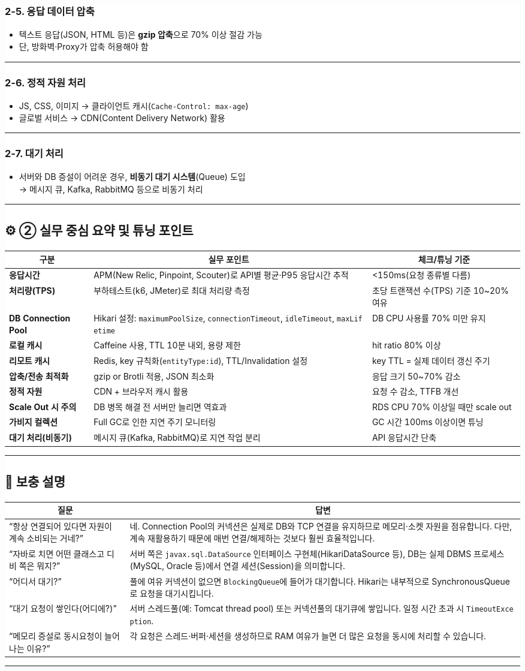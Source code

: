 
### 2-5. 응답 데이터 압축
- 텍스트 응답(JSON, HTML 등)은 **gzip 압축**으로 70% 이상 절감 가능  
- 단, 방화벽·Proxy가 압축 허용해야 함

---

### 2-6. 정적 자원 처리
- JS, CSS, 이미지 → 클라이언트 캐시(`Cache-Control: max-age`)
- 글로벌 서비스 → CDN(Content Delivery Network) 활용

---

### 2-7. 대기 처리
- 서버와 DB 증설이 어려운 경우, **비동기 대기 시스템**(Queue) 도입  
  → 메시지 큐, Kafka, RabbitMQ 등으로 비동기 처리

---

## ⚙️ ② 실무 중심 요약 및 튜닝 포인트

| 구분 | 실무 포인트 | 체크/튜닝 기준 |
|------|-------------|----------------|
| **응답시간** | APM(New Relic, Pinpoint, Scouter)로 API별 평균·P95 응답시간 추적 | <150ms(요청 종류별 다름) |
| **처리량(TPS)** | 부하테스트(k6, JMeter)로 최대 처리량 측정 | 초당 트랜잭션 수(TPS) 기준 10~20% 여유 |
| **DB Connection Pool** | Hikari 설정: `maximumPoolSize`, `connectionTimeout`, `idleTimeout`, `maxLifetime` | DB CPU 사용률 70% 미만 유지 |
| **로컬 캐시** | Caffeine 사용, TTL 10분 내외, 용량 제한 | hit ratio 80% 이상 |
| **리모트 캐시** | Redis, key 규칙화(`entityType:id`), TTL/Invalidation 설정 | key TTL = 실제 데이터 갱신 주기 |
| **압축/전송 최적화** | gzip or Brotli 적용, JSON 최소화 | 응답 크기 50~70% 감소 |
| **정적 자원** | CDN + 브라우저 캐시 활용 | 요청 수 감소, TTFB 개선 |
| **Scale Out 시 주의** | DB 병목 해결 전 서버만 늘리면 역효과 | RDS CPU 70% 이상일 때만 scale out |
| **가비지 컬렉션** | Full GC로 인한 지연 주기 모니터링 | GC 시간 100ms 이상이면 튜닝 |
| **대기 처리(비동기)** | 메시지 큐(Kafka, RabbitMQ)로 지연 작업 분리 | API 응답시간 단축 |

---

## 💬 보충 설명

| 질문 | 답변 |
|------|------|
| “항상 연결되어 있다면 자원이 계속 소비되는 거네?” | 네. Connection Pool의 커넥션은 실제로 DB와 TCP 연결을 유지하므로 메모리·소켓 자원을 점유합니다. 다만, 계속 재활용하기 때문에 매번 연결/해제하는 것보다 훨씬 효율적입니다. |
| “자바로 치면 어떤 클래스고 디비 쪽은 뭐지?” | 서버 쪽은 `javax.sql.DataSource` 인터페이스 구현체(HikariDataSource 등), DB는 실제 DBMS 프로세스(MySQL, Oracle 등)에서 연결 세션(Session)을 의미합니다. |
| “어디서 대기?” | 풀에 여유 커넥션이 없으면 `BlockingQueue`에 들어가 대기합니다. Hikari는 내부적으로 SynchronousQueue로 요청을 대기시킵니다. |
| “대기 요청이 쌓인다(어디에?)” | 서버 스레드풀(예: Tomcat thread pool) 또는 커넥션풀의 대기큐에 쌓입니다. 일정 시간 초과 시 `TimeoutException`. |
| “메모리 증설로 동시요청이 늘어나는 이유?” | 각 요청은 스레드·버퍼·세션을 생성하므로 RAM 여유가 늘면 더 많은 요청을 동시에 처리할 수 있습니다. |

---
